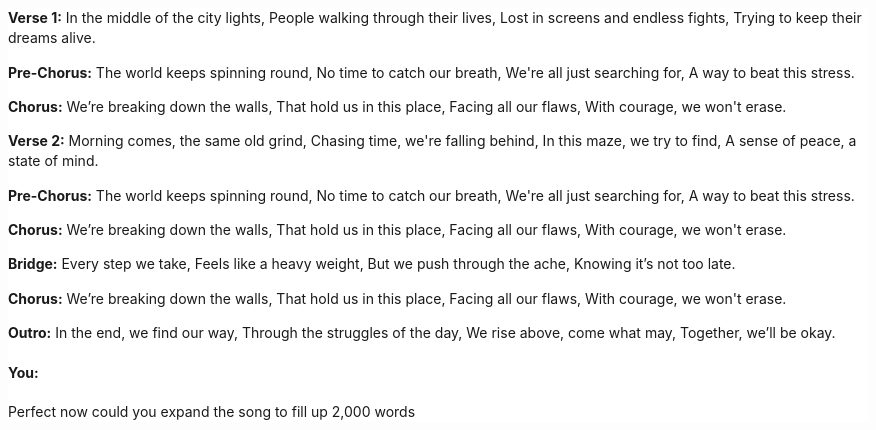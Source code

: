**Verse 1:**
In the middle of the city lights,
People walking through their lives,
Lost in screens and endless fights,
Trying to keep their dreams alive.

**Pre-Chorus:**
The world keeps spinning round,
No time to catch our breath,
We're all just searching for,
A way to beat this stress.

**Chorus:**
We’re breaking down the walls,
That hold us in this place,
Facing all our flaws,
With courage, we won't erase.

**Verse 2:**
Morning comes, the same old grind,
Chasing time, we're falling behind,
In this maze, we try to find,
A sense of peace, a state of mind.

**Pre-Chorus:**
The world keeps spinning round,
No time to catch our breath,
We're all just searching for,
A way to beat this stress.

**Chorus:**
We’re breaking down the walls,
That hold us in this place,
Facing all our flaws,
With courage, we won't erase.

**Bridge:**
Every step we take,
Feels like a heavy weight,
But we push through the ache,
Knowing it’s not too late.

**Chorus:**
We’re breaking down the walls,
That hold us in this place,
Facing all our flaws,
With courage, we won't erase.

**Outro:**
In the end, we find our way,
Through the struggles of the day,
We rise above, come what may,
Together, we’ll be okay.


#### You:
Perfect now could you expand the song to fill up 2,000 words

